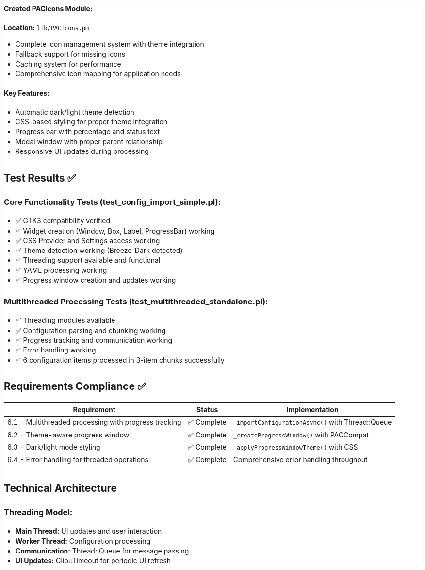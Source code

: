 #### Created PACIcons Module:
**Location:** `lib/PACIcons.pm`
- Complete icon management system with theme integration
- Fallback support for missing icons
- Caching system for performance
- Comprehensive icon mapping for application needs

#### Key Features:
- Automatic dark/light theme detection
- CSS-based styling for proper theme integration
- Progress bar with percentage and status text
- Modal window with proper parent relationship
- Responsive UI updates during processing

## Test Results ✅

### Core Functionality Tests (test_config_import_simple.pl):
- ✅ GTK3 compatibility verified
- ✅ Widget creation (Window, Box, Label, ProgressBar) working
- ✅ CSS Provider and Settings access working
- ✅ Theme detection working (Breeze-Dark detected)
- ✅ Threading support available and functional
- ✅ YAML processing working
- ✅ Progress window creation and updates working

### Multithreaded Processing Tests (test_multithreaded_standalone.pl):
- ✅ Threading modules available
- ✅ Configuration parsing and chunking working
- ✅ Progress tracking and communication working
- ✅ Error handling working
- ✅ 6 configuration items processed in 3-item chunks successfully

## Requirements Compliance ✅

| Requirement | Status | Implementation |
|-------------|--------|----------------|
| 6.1 - Multithreaded processing with progress tracking | ✅ Complete | `_importConfigurationAsync()` with Thread::Queue |
| 6.2 - Theme-aware progress window | ✅ Complete | `_createProgressWindow()` with PACCompat |
| 6.3 - Dark/light mode styling | ✅ Complete | `_applyProgressWindowTheme()` with CSS |
| 6.4 - Error handling for threaded operations | ✅ Complete | Comprehensive error handling throughout |

## Technical Architecture

### Threading Model:
- **Main Thread:** UI updates and user interaction
- **Worker Thread:** Configuration processing
- **Communication:** Thread::Queue for message passing
- **UI Updates:** Glib::Timeout for periodic UI refresh
